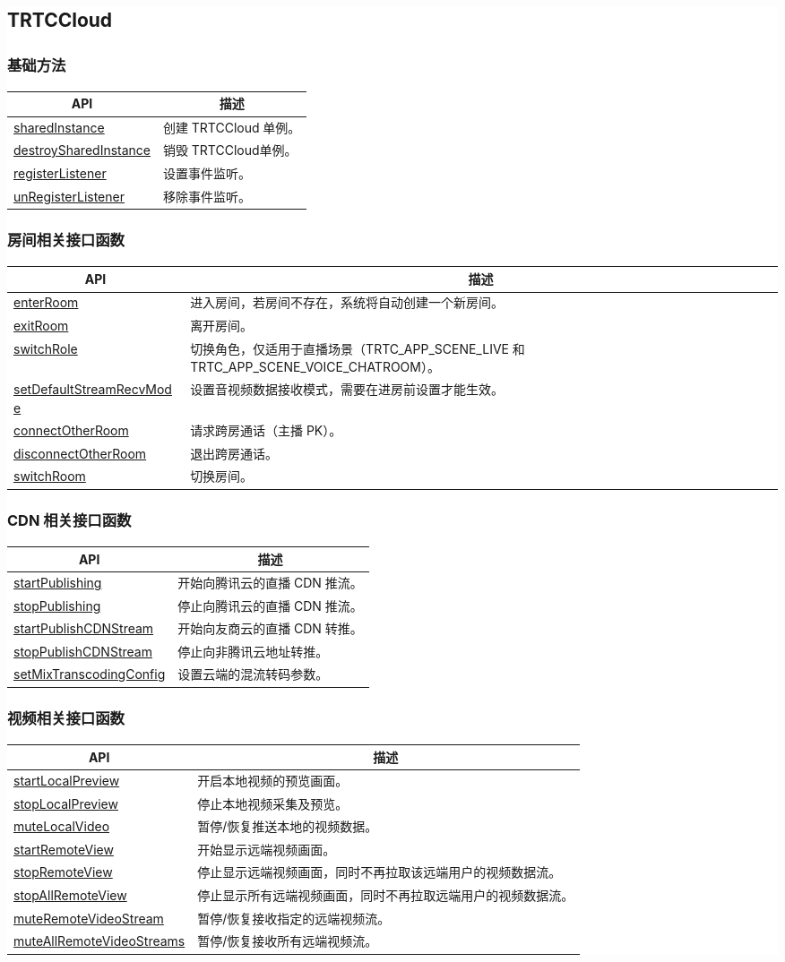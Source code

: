 ## TRTCCloud

### 基础方法

| API                                                          | 描述                                                         |
| ------------------------------------------------------------ | ------------------------------------------------------------ |
| [sharedInstance](https://comm.qq.com/trtc/flutter/cn/trtc_cloud/TRTCCloud/sharedInstance.html) | 创建 TRTCCloud 单例。 |
| [destroySharedInstance](https://comm.qq.com/trtc/flutter/cn/trtc_cloud/TRTCCloud/destroySharedInstance.html) | 销毁 TRTCCloud单例。 |
| [registerListener](https://comm.qq.com/trtc/flutter/cn/trtc_cloud/TRTCCloud/registerListener.html) | 设置事件监听。 |
| [unRegisterListener](https://comm.qq.com/trtc/flutter/cn/trtc_cloud/TRTCCloud/unRegisterListener.html) | 移除事件监听。 |

### 房间相关接口函数

| API                                                          | 描述                                                         |
| ------------------------------------------------------------ | ------------------------------------------------------------ |
| [enterRoom](https://comm.qq.com/trtc/flutter/cn/trtc_cloud/TRTCCloud/enterRoom.html) | 进入房间，若房间不存在，系统将自动创建一个新房间。           |
| [exitRoom](https://comm.qq.com/trtc/flutter/cn/trtc_cloud/TRTCCloud/exitRoom.html) | 离开房间。                                                   |
| [switchRole](https://comm.qq.com/trtc/flutter/cn/trtc_cloud/TRTCCloud/switchRole.html) | 切换角色，仅适用于直播场景（TRTC_APP_SCENE_LIVE 和 TRTC_APP_SCENE_VOICE_CHATROOM）。 |
| [setDefaultStreamRecvMode](https://comm.qq.com/trtc/flutter/cn/trtc_cloud/TRTCCloud/setDefaultStreamRecvMode.html) | 设置音视频数据接收模式，需要在进房前设置才能生效。           |
| [connectOtherRoom](https://comm.qq.com/trtc/flutter/cn/trtc_cloud/TRTCCloud/connectOtherRoom.html) | 请求跨房通话（主播 PK）。          |
| [disconnectOtherRoom](https://comm.qq.com/trtc/flutter/cn/trtc_cloud/TRTCCloud/disconnectOtherRoom.html) | 退出跨房通话。          |
| [switchRoom](https://comm.qq.com/trtc/flutter/cn/trtc_cloud/TRTCCloud/switchRoom.html) | 切换房间。         |



### CDN 相关接口函数

| API                                                          | 描述                          |
| ------------------------------------------------------------ | ----------------------------- |
| [startPublishing](https://comm.qq.com/trtc/flutter/cn/trtc_cloud/TRTCCloud/startPublishing.html) | 开始向腾讯云的直播 CDN 推流。      |
| [stopPublishing](https://comm.qq.com/trtc/flutter/cn/trtc_cloud/TRTCCloud/stopPublishing.html) | 停止向腾讯云的直播 CDN 推流。      |
| [startPublishCDNStream](https://comm.qq.com/trtc/flutter/cn/trtc_cloud/TRTCCloud/startPublishCDNStream.html) | 开始向友商云的直播 CDN 转推。      |
| [stopPublishCDNStream](https://comm.qq.com/trtc/flutter/cn/trtc_cloud/TRTCCloud/stopPublishCDNStream.html) | 停止向非腾讯云地址转推。     |
| [setMixTranscodingConfig](https://comm.qq.com/trtc/flutter/cn/trtc_cloud/TRTCCloud/setMixTranscodingConfig.html) | 设置云端的混流转码参数。      |


### 视频相关接口函数

| API                                                          | 描述                                                         |
| ------------------------------------------------------------ | ------------------------------------------------------------ |
| [startLocalPreview](https://comm.qq.com/trtc/flutter/cn/trtc_cloud/TRTCCloud/startLocalPreview.html) | 开启本地视频的预览画面。                                     |
| [stopLocalPreview](https://comm.qq.com/trtc/flutter/cn/trtc_cloud/TRTCCloud/stopLocalPreview.html) | 停止本地视频采集及预览。                                     |
| [muteLocalVideo](https://comm.qq.com/trtc/flutter/cn/trtc_cloud/TRTCCloud/muteLocalVideo.html) | 暂停/恢复推送本地的视频数据。                                |
| [startRemoteView](https://comm.qq.com/trtc/flutter/cn/trtc_cloud/TRTCCloud/startRemoteView.html) | 开始显示远端视频画面。                                       |
| [stopRemoteView](https://comm.qq.com/trtc/flutter/cn/trtc_cloud/TRTCCloud/stopRemoteView.html) | 停止显示远端视频画面，同时不再拉取该远端用户的视频数据流。   |
| [stopAllRemoteView](https://comm.qq.com/trtc/flutter/cn/trtc_cloud/TRTCCloud/stopAllRemoteView.html) | 停止显示所有远端视频画面，同时不再拉取远端用户的视频数据流。 |
| [muteRemoteVideoStream](https://comm.qq.com/trtc/flutter/cn/trtc_cloud/TRTCCloud/muteRemoteVideoStream.html) | 暂停/恢复接收指定的远端视频流。                              |
| [muteAllRemoteVideoStreams](https://comm.qq.com/trtc/flutter/cn/trtc_cloud/TRTCCloud/muteAllRemoteVideoStreams.html) | 暂停/恢复接收所有远端视频流。                                |